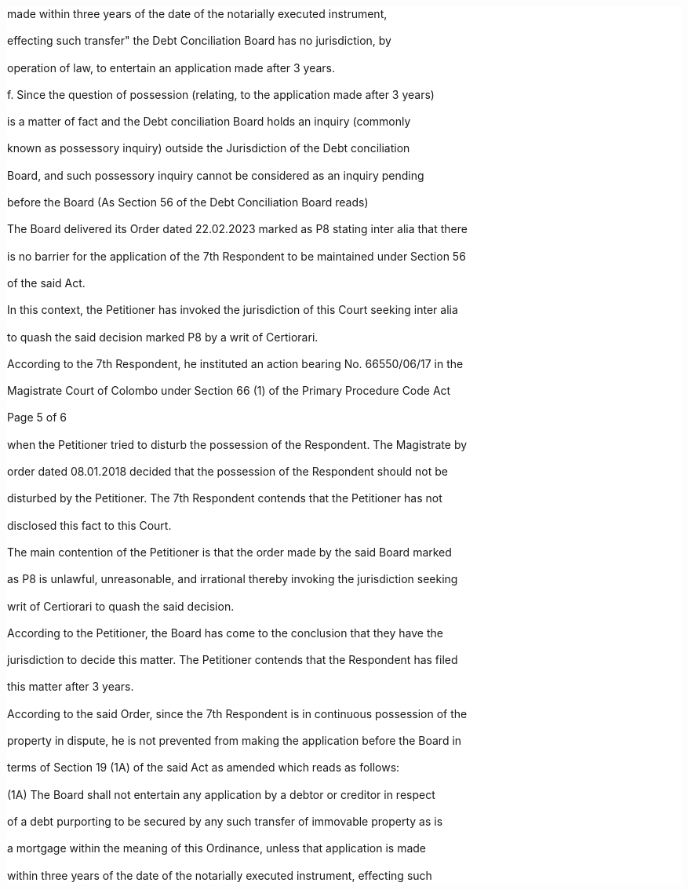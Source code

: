made within three years of the date of the notarially executed instrument,

effecting such transfer" the Debt Conciliation Board has no jurisdiction, by

operation of law, to entertain an application made after 3 years.

f. Since the question of possession (relating, to the application made after 3 years)

is a matter of fact and the Debt conciliation Board holds an inquiry (commonly

known as possessory inquiry) outside the Jurisdiction of the Debt conciliation

Board, and such possessory inquiry cannot be considered as an inquiry pending

before the Board (As Section 56 of the Debt Conciliation Board reads)

The Board delivered its Order dated 22.02.2023 marked as P8 stating inter alia that there

is no barrier for the application of the 7th Respondent to be maintained under Section 56

of the said Act.

In this context, the Petitioner has invoked the jurisdiction of this Court seeking inter alia

to quash the said decision marked P8 by a writ of Certiorari.

According to the 7th Respondent, he instituted an action bearing No. 66550/06/17 in the

Magistrate Court of Colombo under Section 66 (1) of the Primary Procedure Code Act

Page 5 of 6

when the Petitioner tried to disturb the possession of the Respondent. The Magistrate by

order dated 08.01.2018 decided that the possession of the Respondent should not be

disturbed by the Petitioner. The 7th Respondent contends that the Petitioner has not

disclosed this fact to this Court.

The main contention of the Petitioner is that the order made by the said Board marked

as P8 is unlawful, unreasonable, and irrational thereby invoking the jurisdiction seeking

writ of Certiorari to quash the said decision.

According to the Petitioner, the Board has come to the conclusion that they have the

jurisdiction to decide this matter. The Petitioner contends that the Respondent has filed

this matter after 3 years.

According to the said Order, since the 7th Respondent is in continuous possession of the

property in dispute, he is not prevented from making the application before the Board in

terms of Section 19 (1A) of the said Act as amended which reads as follows:

(1A) The Board shall not entertain any application by a debtor or creditor in respect

of a debt purporting to be secured by any such transfer of immovable property as is

a mortgage within the meaning of this Ordinance, unless that application is made

within three years of the date of the notarially executed instrument, effecting such

